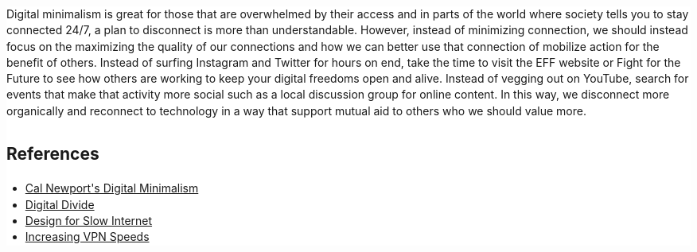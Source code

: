 Digital minimalism is great for those that are overwhelmed by their access and in parts of the world where society tells you to stay connected 24/7, a plan to disconnect is more than understandable. However, instead of minimizing connection, we should instead focus on the maximizing the quality of our connections and how we can better use that connection of mobilize action for the benefit of others. Instead of surfing Instagram and Twitter for hours on end, take the time to visit the EFF website or Fight for the Future to see how others are working to keep your digital freedoms open and alive. Instead of vegging out on YouTube, search for events that make that activity more social such as a local discussion group for online content. In this way, we disconnect more organically and reconnect to technology in a way that support mutual aid to others who we should value more.

## References

* [Cal Newport's Digital Minimalism](http://calnewport.com/books/digital-minimalism/ "http://calnewport.com/books/digital-minimalism/")  
* [Digital Divide](https://en.wikipedia.org/wiki/Digital_divide "https://en.wikipedia.org/wiki/Digital_divide")  
* [Design for Slow Internet](https://www.smashstack.com/articles/life-in-the-slow-lane-web-designs-for-slow-internet-connections/ "https://www.smashstack.com/articles/life-in-the-slow-lane-web-designs-for-slow-internet-connections/")  
* [Increasing VPN Speeds](https://www.allthingssecured.com/vpn/faq/increase-internet-speed-using-vpn/ "https://www.allthingssecured.com/vpn/faq/increase-internet-speed-using-vpn/")  
